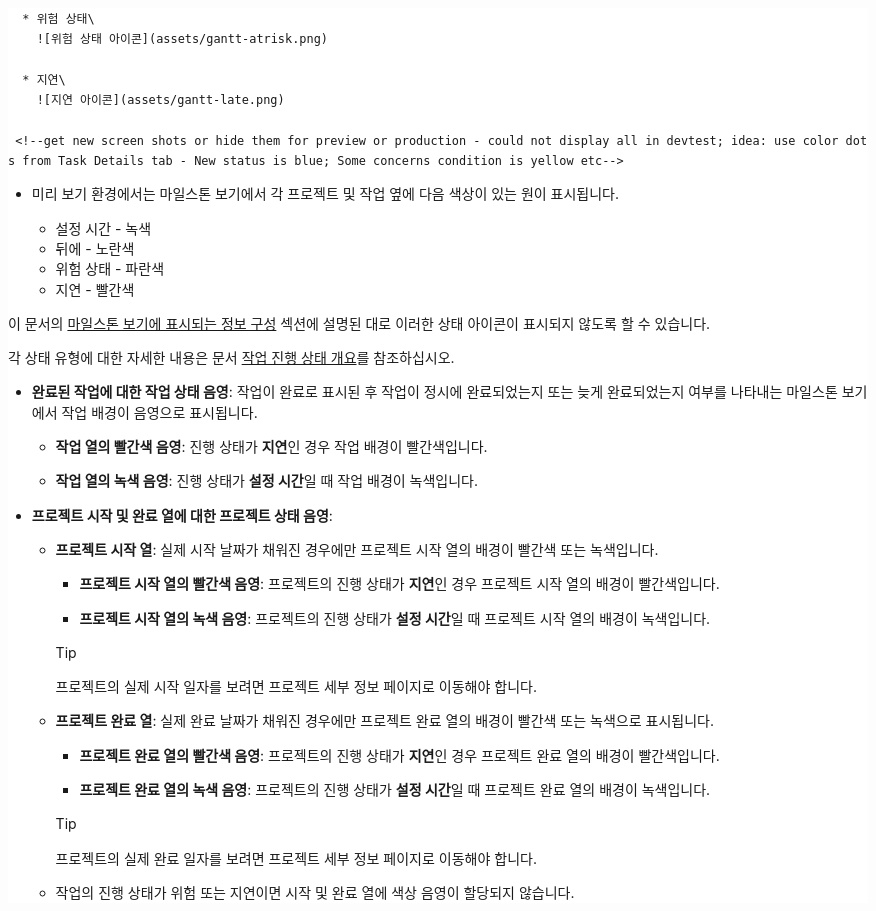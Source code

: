       * 위험 상태\
        ![위험 상태 아이콘](assets/gantt-atrisk.png)

      * 지연\
        ![지연 아이콘](assets/gantt-late.png)

     <!--get new screen shots or hide them for preview or production - could not display all in devtest; idea: use color dots from Task Details tab - New status is blue; Some concerns condition is yellow etc-->

  <div class="preview">

   * 미리 보기 환경에서는 마일스톤 보기에서 각 프로젝트 및 작업 옆에 다음 색상이 있는 원이 표시됩니다.

      * 설정 시간 - 녹색
      * 뒤에 - 노란색
      * 위험 상태 - 파란색
      * 지연 - 빨간색

  </div>

  이 문서의 [마일스톤 보기에 표시되는 정보 구성](#configure-what-information-displays-in-the-milestone-view) 섹션에 설명된 대로 이러한 상태 아이콘이 표시되지 않도록 할 수 있습니다.

  각 상태 유형에 대한 자세한 내용은 문서 [작업 진행 상태 개요](../../../manage-work/tasks/task-information/task-progress-status.md)를 참조하십시오.

* **완료된 작업에 대한 작업 상태 음영**: 작업이 완료로 표시된 후 작업이 정시에 완료되었는지 또는 늦게 완료되었는지 여부를 나타내는 마일스톤 보기에서 작업 배경이 음영으로 표시됩니다.

   * **작업 열의 빨간색 음영**: 진행 상태가 **지연**&#x200B;인 경우 작업 배경이 빨간색입니다.

   * **작업 열의 녹색 음영**: 진행 상태가 **설정 시간**&#x200B;일 때 작업 배경이 녹색입니다.

* **프로젝트 시작 및 완료 열에 대한 프로젝트 상태 음영**:

   * **프로젝트 시작 열**: 실제 시작 날짜가 채워진 경우에만 프로젝트 시작 열의 배경이 빨간색 또는 녹색입니다.

      * **프로젝트 시작 열의 빨간색 음영**: 프로젝트의 진행 상태가 **지연**&#x200B;인 경우 프로젝트 시작 열의 배경이 빨간색입니다.

      * **프로젝트 시작 열의 녹색 음영**: 프로젝트의 진행 상태가 **설정 시간**&#x200B;일 때 프로젝트 시작 열의 배경이 녹색입니다.

     >[!TIP]
     >
     >프로젝트의 실제 시작 일자를 보려면 프로젝트 세부 정보 페이지로 이동해야 합니다.

   * **프로젝트 완료 열**: 실제 완료 날짜가 채워진 경우에만 프로젝트 완료 열의 배경이 빨간색 또는 녹색으로 표시됩니다.

      * **프로젝트 완료 열의 빨간색 음영**: 프로젝트의 진행 상태가 **지연**&#x200B;인 경우 프로젝트 완료 열의 배경이 빨간색입니다.

      * **프로젝트 완료 열의 녹색 음영**: 프로젝트의 진행 상태가 **설정 시간**&#x200B;일 때 프로젝트 완료 열의 배경이 녹색입니다.

     >[!TIP]
     >
     >프로젝트의 실제 완료 일자를 보려면 프로젝트 세부 정보 페이지로 이동해야 합니다.

   * 작업의 진행 상태가 위험 또는 지연이면 시작 및 완료 열에 색상 음영이 할당되지 않습니다.
